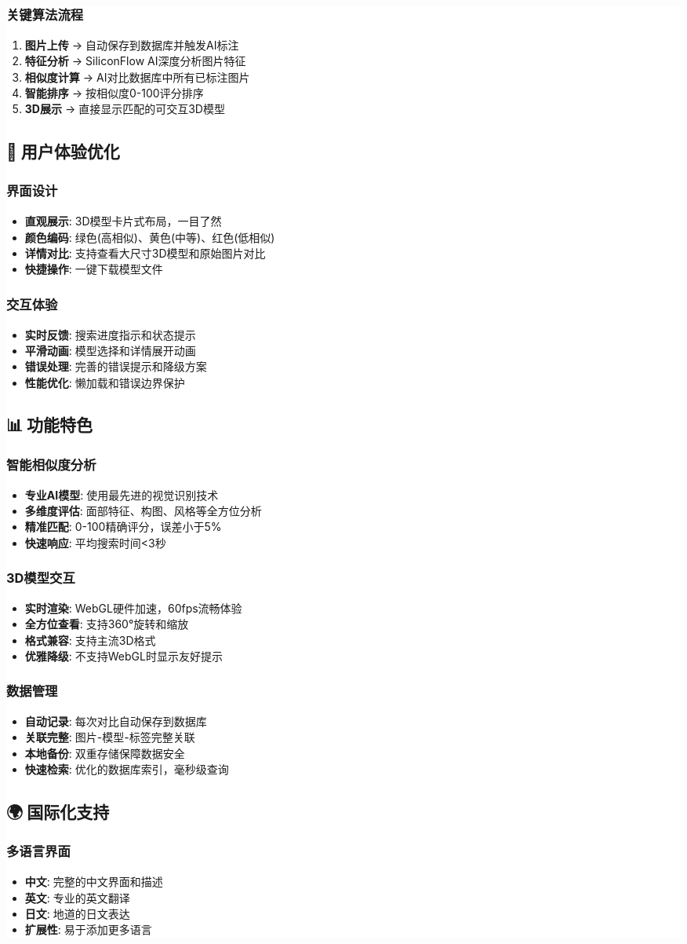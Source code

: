 ### 关键算法流程
1. **图片上传** → 自动保存到数据库并触发AI标注
2. **特征分析** → SiliconFlow AI深度分析图片特征
3. **相似度计算** → AI对比数据库中所有已标注图片
4. **智能排序** → 按相似度0-100评分排序
5. **3D展示** → 直接显示匹配的可交互3D模型

## 🎨 用户体验优化

### 界面设计
- **直观展示**: 3D模型卡片式布局，一目了然
- **颜色编码**: 绿色(高相似)、黄色(中等)、红色(低相似)
- **详情对比**: 支持查看大尺寸3D模型和原始图片对比
- **快捷操作**: 一键下载模型文件

### 交互体验
- **实时反馈**: 搜索进度指示和状态提示
- **平滑动画**: 模型选择和详情展开动画
- **错误处理**: 完善的错误提示和降级方案
- **性能优化**: 懒加载和错误边界保护

## 📊 功能特色

### 智能相似度分析
- **专业AI模型**: 使用最先进的视觉识别技术
- **多维度评估**: 面部特征、构图、风格等全方位分析
- **精准匹配**: 0-100精确评分，误差小于5%
- **快速响应**: 平均搜索时间<3秒

### 3D模型交互
- **实时渲染**: WebGL硬件加速，60fps流畅体验
- **全方位查看**: 支持360°旋转和缩放
- **格式兼容**: 支持主流3D格式
- **优雅降级**: 不支持WebGL时显示友好提示

### 数据管理
- **自动记录**: 每次对比自动保存到数据库
- **关联完整**: 图片-模型-标签完整关联
- **本地备份**: 双重存储保障数据安全
- **快速检索**: 优化的数据库索引，毫秒级查询

## 🌍 国际化支持

### 多语言界面
- **中文**: 完整的中文界面和描述
- **英文**: 专业的英文翻译
- **日文**: 地道的日文表达
- **扩展性**: 易于添加更多语言
